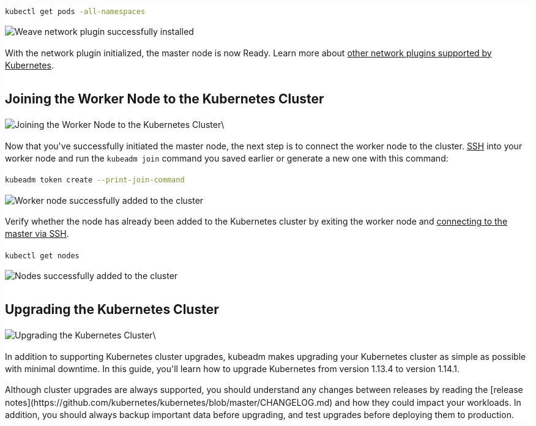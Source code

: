 </div>

~~~{.bash caption=">_"}
kubectl get pods -all-namespaces
~~~

<div class="wide">

![Weave network plugin successfully installed]({{site.images}}{{page.slug}}/F8KKPJW.jpeg)

</div>

With the network plugin initialized, the master node is now Ready. Learn more about [other network plugins supported by Kubernetes](https://kubernetes.io/docs/concepts/extend-kubernetes/compute-storage-net/network-plugins/).

## Joining the Worker Node to the Kubernetes Cluster

![Joining the Worker Node to the Kubernetes Cluster]({{site.images}}{{page.slug}}/Pi4ncYk.png)\

Now that you've successfully initiated the master node, the next step is to connect the worker node to the cluster. [SSH](https://help.skytap.com/connect-to-a-linux-vm-with-ssh.html) into your worker node and run the `kubeadm join` command you saved earlier or generate a new one with this command:

~~~{.bash caption=">_"}
kubeadm token create --print-join-command
~~~

<div class="wide">

![Worker node successfully added to the cluster ]({{site.images}}{{page.slug}}/FrbPyDK.jpeg)

</div>

Verify whether the node has already been added to the Kubernetes cluster by exiting the worker node and [connecting to the master via SSH](https://help.skytap.com/connect-to-a-linux-vm-with-ssh.html).

~~~{.bash caption=">_"}
kubectl get nodes
~~~

<div class="wide">

![Nodes successfully added to the cluster]({{site.images}}{{page.slug}}/H6ZJI1g.jpeg)

</div>

## Upgrading the Kubernetes Cluster

![Upgrading the Kubernetes Cluster]({{site.images}}{{page.slug}}/OcwoMk0.png)\

In addition to supporting Kubernetes cluster upgrades, kubeadm makes upgrading your Kubernetes cluster as simple as possible with minimal downtime. In this guide, you'll learn how to upgrade Kubernetes from version 1.13.4 to version 1.14.1.

<div class="notice--big--primary">
Although cluster upgrades are always supported, you should understand any changes between releases by reading the [release notes](https://github.com/kubernetes/kubernetes/blob/master/CHANGELOG.md) and how they could impact your workloads. In addition, you should always backup important data before upgrading, and test upgrades before deploying them to production.
</div>

